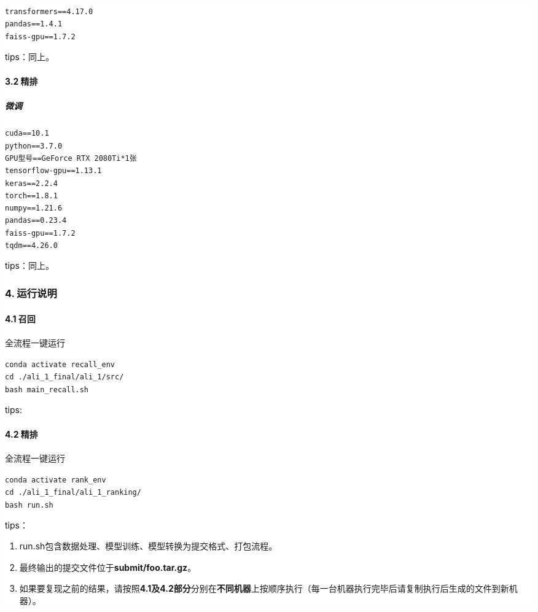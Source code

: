 ```
transformers==4.17.0
pandas==1.4.1
faiss-gpu==1.7.2
```

tips：同上。

#### 3.2 精排

##### 微调

```
cuda==10.1
python==3.7.0
GPU型号==GeForce RTX 2080Ti*1张
tensorflow-gpu==1.13.1
keras==2.2.4
torch==1.8.1
numpy==1.21.6
pandas==0.23.4
faiss-gpu==1.7.2
tqdm==4.26.0
```

tips：同上。



### 4. 运行说明

#### 4.1 召回
全流程一键运行
```
conda activate recall_env
cd ./ali_1_final/ali_1/src/
bash main_recall.sh
```

tips:

#### 4.2 精排
全流程一键运行
```
conda activate rank_env
cd ./ali_1_final/ali_1_ranking/
bash run.sh
```

tips：

1. run.sh包含数据处理、模型训练、模型转换为提交格式、打包流程。
2. 最终输出的提交文件位于**submit/foo.tar.gz**。

3. 如果要复现之前的结果，请按照**4.1及4.2部分**分别在**不同机器**上按顺序执行（每一台机器执行完毕后请复制执行后生成的文件到新机器）。